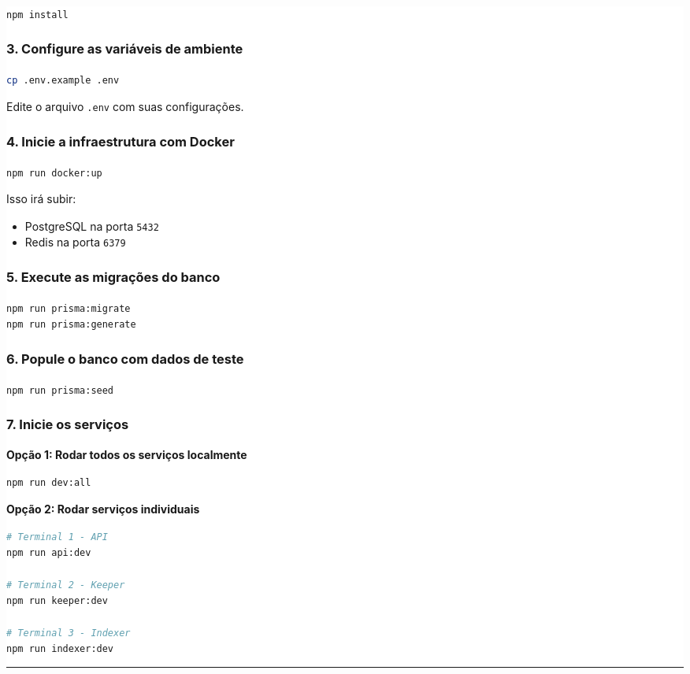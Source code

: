 ```bash
npm install
```

### 3. Configure as variáveis de ambiente

```bash
cp .env.example .env
```

Edite o arquivo `.env` com suas configurações.

### 4. Inicie a infraestrutura com Docker

```bash
npm run docker:up
```

Isso irá subir:
- PostgreSQL na porta `5432`
- Redis na porta `6379`

### 5. Execute as migrações do banco

```bash
npm run prisma:migrate
npm run prisma:generate
```

### 6. Popule o banco com dados de teste

```bash
npm run prisma:seed
```

### 7. Inicie os serviços

**Opção 1: Rodar todos os serviços localmente**

```bash
npm run dev:all
```

**Opção 2: Rodar serviços individuais**

```bash
# Terminal 1 - API
npm run api:dev

# Terminal 2 - Keeper
npm run keeper:dev

# Terminal 3 - Indexer
npm run indexer:dev
```

---

